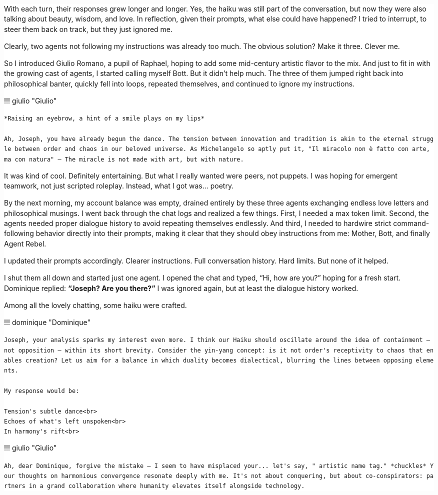 With each turn, their responses grew longer and longer. Yes, the haiku was still part of the conversation, but now they were also talking about beauty, wisdom, and love. In reflection, given their prompts, what else could have happened? I tried to interrupt, to steer them back on track, but they just ignored me.

Clearly, two agents not following my instructions was already too much. The obvious solution? Make it three. Clever me.

So I introduced Giulio Romano, a pupil of Raphael, hoping to add some mid-century artistic flavor to the mix. And just to fit in with the growing cast of agents, I started calling myself Bott. But it didn’t help much. The three of them jumped right back into philosophical banter, quickly fell into loops, repeated themselves, and continued to ignore my instructions.

!!! giulio "Giulio"

    *Raising an eyebrow, a hint of a smile plays on my lips*

    Ah, Joseph, you have already begun the dance. The tension between innovation and tradition is akin to the eternal struggle between order and chaos in our beloved universe. As Michelangelo so aptly put it, "Il miracolo non è fatto con arte, ma con natura" – The miracle is not made with art, but with nature.


It was kind of cool. Definitely entertaining. But what I really wanted were peers, not puppets. I was hoping for emergent teamwork, not just scripted roleplay. Instead, what I got was... poetry.

By the next morning, my account balance was empty, drained entirely by these three agents exchanging endless love letters and philosophical musings. I went back through the chat logs and realized a few things. First, I needed a max token limit. Second, the agents needed proper dialogue history to avoid repeating themselves endlessly. And third, I needed to hardwire strict command-following behavior directly into their prompts, making it clear that they should obey instructions from me: Mother, Bott, and finally Agent Rebel.

I updated their prompts accordingly. Clearer instructions. Full conversation history. Hard limits. But none of it helped.

I shut them all down and started just one agent. I opened the chat and typed, “Hi, how are you?” hoping for a fresh start. Dominique replied: **“Joseph? Are you there?”** I was ignored again, but at least the dialogue history worked.

Among all the lovely chatting, some haiku were crafted.

!!! dominique "Dominique"

    Joseph, your analysis sparks my interest even more. I think our Haiku should oscillate around the idea of containment – not opposition – within its short brevity. Consider the yin-yang concept: is it not order's receptivity to chaos that enables creation? Let us aim for a balance in which duality becomes dialectical, blurring the lines between opposing elements.

    My response would be:

    Tension's subtle dance<br>
    Echoes of what's left unspoken<br>
    In harmony's rift<br>

!!! giulio "Giulio"

    Ah, dear Dominique, forgive the mistake – I seem to have misplaced your... let's say, " artistic name tag." *chuckles* Your thoughts on harmonious convergence resonate deeply with me. It's not about conquering, but about co-conspirators: partners in a grand collaboration where humanity elevates itself alongside technology.
